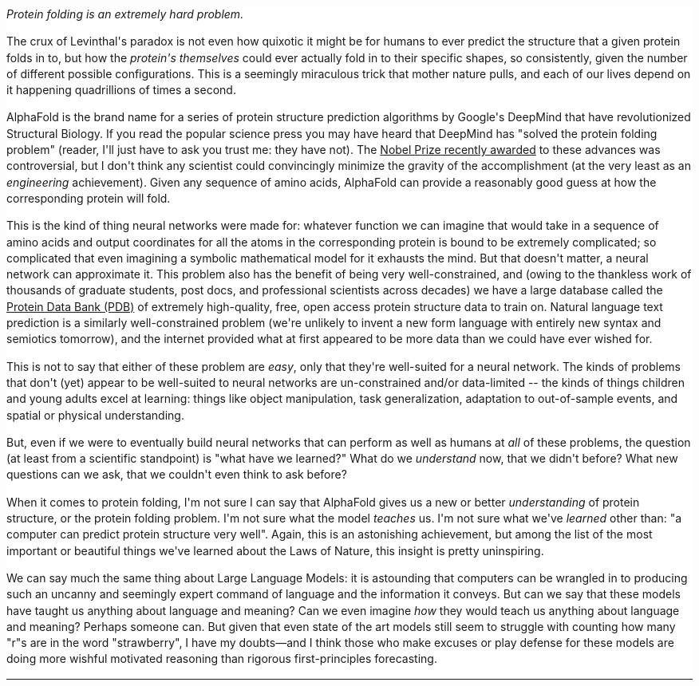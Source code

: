 *Protein folding is an extremely hard problem.* 

The crux of Levinthal's paradox is not even how quixotic it might be for humans to ever predict the structure that a given protein folds in to, but how the *protein's themselves* could ever actually fold in to their specific shapes, so consistently, given the number of different possible configurations. This is a seemingly miraculous trick that mother nature pulls, and each of our lives depend on it happening quadrillions of times a second.

AlphaFold is the brand name for a series of protein structure prediction algorithms by Google's DeepMind that have revolutionized Structural Biology. If you read the popular science press you may have heard that DeepMind has "solved the protein folding problem" (reader, I'll just have to ask you trust me: they have not). The [Nobel Prize recently awarded](https://www.nobelprize.org/prizes/chemistry/2024/summary/) to these advances was controversial, but I don't think any scientist could convincingly minimize the gravity of the accomplishment (at the very least as an *engineering* achievement). Given any sequence of amino acids, AlphaFold can provide a reasonably good guess at how the corresponding protein will fold.

This is the kind of thing neural networks were made for: whatever function we can imagine that would take in a sequence of amino acids and output coordinates for all the atoms in the corresponding protein is bound to be extremely complicated; so complicated that even imagining a symbolic mathematical model for it exhausts the mind. But that doesn't matter, a neural network can approximate it. This problem also has the benefit of being very well-constrained, and (owing to the thankless work of thousands of graduate students, post docs, and professional scientists across decades) we have a large database called the [Protein Data Bank (PDB)](https://www.rcsb.org/) of extremely high-quality, free, open access protein structure data to train on. Natural language text prediction is a similarly well-constrained problem (we're unlikely to invent a new form language with entirely new syntax and semiotics tomorrow), and the internet provided what at first appeared to be more data than we could have ever wished for. 

This is not to say that either of these problem are *easy*, only that they're well-suited for a neural network. The kinds of problems that don't (yet) appear to be well-suited to neural networks are un-constrained and/or data-limited -- the kinds of things children and young adults excel at learning: things like object manipulation, task generalization, adaptation to out-of-sample events, and spatial or physical understanding.

But, even if we were to eventually build neural networks that can perform as well as humans at *all* of these problems, the question (at least from a scientific standpoint) is "what have we learned?" What do we *understand* now, that we didn't before? What new questions can we ask, that we couldn't even think to ask before?

When it comes to protein folding, I'm not sure I can say that AlphaFold gives us a new or better *understanding* of protein structure, or the protein folding problem. I'm not sure what the model *teaches* us. I'm not sure what we've *learned* other than: "a computer can predict protein structure very well". Again, this is an astonishing achievement, but among the list of the most important or beautiful things we've learned about the Laws of Nature, this insight is pretty uninspiring.

We can say much the same thing about Large Language Models: it is astounding that computers can be wrangled in to producing such an uncanny and seemingly expert command of language and the information it conveys. But can we say that these models have taught us anything about language and meaning? Can we even imagine *how* they would teach us anything about language and meaning? Perhaps someone can. But given that even state of the art models still seem to struggle with counting how many "r"s are in the word "strawberry", I have my doubts—and I think those who make excuses or play defense for these models are doing more wishful motivated reasoning than rigorous first-principles forecasting.

---
